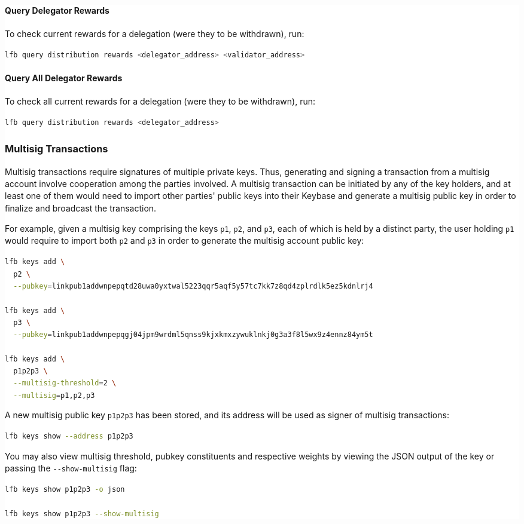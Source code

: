 #### Query Delegator Rewards

To check current rewards for a delegation (were they to be withdrawn), run:

```bash
lfb query distribution rewards <delegator_address> <validator_address>
```

#### Query All Delegator Rewards

To check all current rewards for a delegation (were they to be withdrawn), run:

```bash
lfb query distribution rewards <delegator_address>
```

### Multisig Transactions

Multisig transactions require signatures of multiple private keys. Thus, generating and signing
a transaction from a multisig account involve cooperation among the parties involved. A multisig
transaction can be initiated by any of the key holders, and at least one of them would need to
import other parties' public keys into their Keybase and generate a multisig public key
in order to finalize and broadcast the transaction.

For example, given a multisig key comprising the keys `p1`, `p2`, and `p3`, each of which is held
by a distinct party, the user holding `p1` would require to import both `p2` and `p3` in order to
generate the multisig account public key:

```bash
lfb keys add \
  p2 \
  --pubkey=linkpub1addwnpepqtd28uwa0yxtwal5223qqr5aqf5y57tc7kk7z8qd4zplrdlk5ez5kdnlrj4

lfb keys add \
  p3 \
  --pubkey=linkpub1addwnpepqgj04jpm9wrdml5qnss9kjxkmxzywuklnkj0g3a3f8l5wx9z4ennz84ym5t

lfb keys add \
  p1p2p3 \
  --multisig-threshold=2 \
  --multisig=p1,p2,p3
```

A new multisig public key `p1p2p3` has been stored, and its address will be
used as signer of multisig transactions:

```bash
lfb keys show --address p1p2p3
```

You may also view multisig threshold, pubkey constituents and respective weights
by viewing the JSON output of the key or passing the `--show-multisig` flag:

```bash
lfb keys show p1p2p3 -o json

lfb keys show p1p2p3 --show-multisig
```
